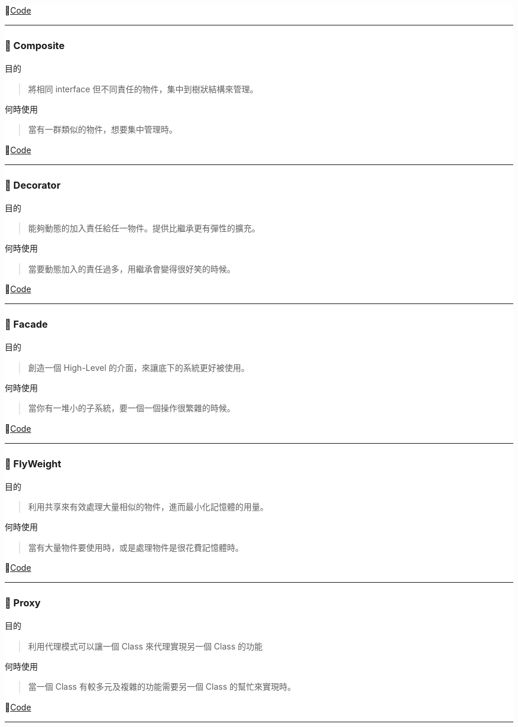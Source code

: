 💎[Code](lib/Structural/Bridge.dart)

---
### 🍖 Composite
目的
> 將相同 interface 但不同責任的物件，集中到樹狀結構來管理。

何時使用
> 當有一群類似的物件，想要集中管理時。

💎[Code](lib/Structural/Composite.dart)

---
### 🍤 Decorator
目的
> 能夠動態的加入責任給任一物件。提供比繼承更有彈性的擴充。

何時使用
> 當要動態加入的責任過多，用繼承會變得很好笑的時候。

💎[Code](lib/Structural/Decorator.dart)

---
### 🥙 Facade
目的
> 創造一個 High-Level 的介面，來讓底下的系統更好被使用。

何時使用
> 當你有一堆小的子系統，要一個一個操作很繁雜的時候。

💎[Code](lib/Structural/Facade.dart)

---
### 🥗 FlyWeight
目的
> 利用共享來有效處理大量相似的物件，進而最小化記憶體的用量。

何時使用
> 當有大量物件要使用時，或是處理物件是很花費記憶體時。

💎[Code](lib/Structural/FlyWeight.dart)

---
### 🥣 Proxy
目的
> 利用代理模式可以讓一個 Class 來代理實現另一個 Class 的功能

何時使用
> 當一個 Class 有較多元及複雜的功能需要另一個 Class 的幫忙來實現時。

💎[Code](lib/Structural/Proxy.dart)

---
